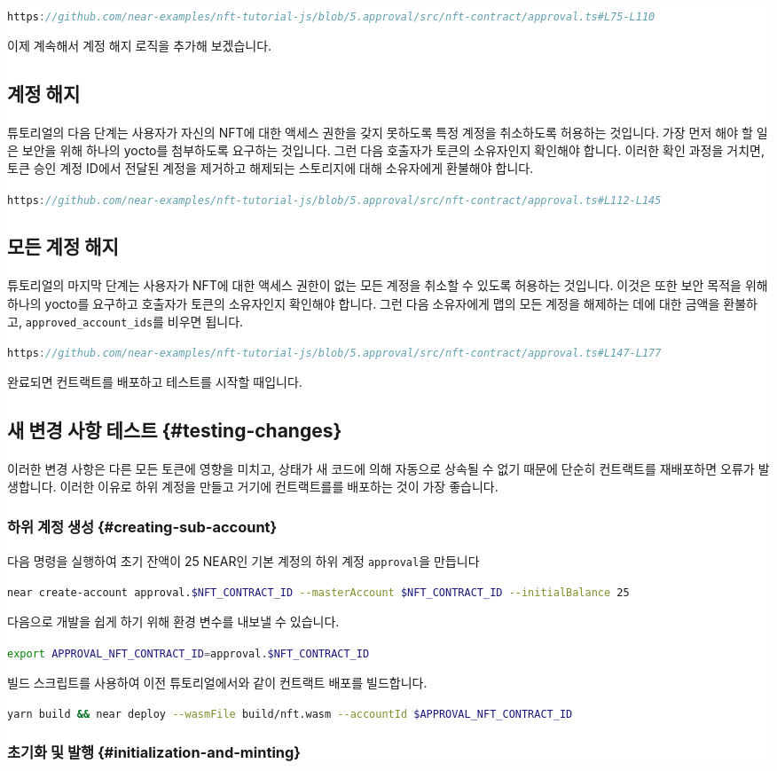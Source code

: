 ```js reference
https://github.com/near-examples/nft-tutorial-js/blob/5.approval/src/nft-contract/approval.ts#L75-L110
```

이제 계속해서 계정 해지 로직을 추가해 보겠습니다.

## 계정 해지

튜토리얼의 다음 단계는 사용자가 자신의 NFT에 대한 액세스 권한을 갖지 못하도록 특정 계정을 취소하도록 허용하는 것입니다. 가장 먼저 해야 할 일은 보안을 위해 하나의 yocto를 첨부하도록 요구하는 것입니다. 그런 다음 호출자가 토큰의 소유자인지 확인해야 합니다. 이러한 확인 과정을 거치면, 토큰 승인 계정 ID에서 전달된 계정을 제거하고 해제되는 스토리지에 대해 소유자에게 환불해야 합니다.

```js reference
https://github.com/near-examples/nft-tutorial-js/blob/5.approval/src/nft-contract/approval.ts#L112-L145
```

## 모든 계정 해지

튜토리얼의 마지막 단계는 사용자가 NFT에 대한 액세스 권한이 없는 모든 계정을 취소할 수 있도록 허용하는 것입니다. 이것은 또한 보안 목적을 위해 하나의 yocto를 요구하고 호출자가 토큰의 소유자인지 확인해야 합니다. 그런 다음 소유자에게 맵의 모든 계정을 해제하는 데에 대한 금액을 환불하고, `approved_account_ids`를 비우면 됩니다.

```js reference
https://github.com/near-examples/nft-tutorial-js/blob/5.approval/src/nft-contract/approval.ts#L147-L177
```

완료되면 컨트랙트를 배포하고 테스트를 시작할 때입니다.

## 새 변경 사항 테스트 {#testing-changes}

이러한 변경 사항은 다른 모든 토큰에 영향을 미치고, 상태가 새 코드에 의해 자동으로 상속될 수 없기 때문에 단순히 컨트랙트를 재배포하면 오류가 발생합니다. 이러한 이유로 하위 계정을 만들고 거기에 컨트랙트를를 배포하는 것이 가장 좋습니다.

### 하위 계정 생성 {#creating-sub-account}

다음 명령을 실행하여 초기 잔액이 25 NEAR인 기본 계정의 하위 계정 `approval`을 만듭니다

```bash
near create-account approval.$NFT_CONTRACT_ID --masterAccount $NFT_CONTRACT_ID --initialBalance 25
```

다음으로 개발을 쉽게 하기 위해 환경 변수를 내보낼 수 있습니다.

```bash
export APPROVAL_NFT_CONTRACT_ID=approval.$NFT_CONTRACT_ID
```

빌드 스크립트를 사용하여 이전 튜토리얼에서와 같이 컨트랙트 배포를 빌드합니다.

```bash
yarn build && near deploy --wasmFile build/nft.wasm --accountId $APPROVAL_NFT_CONTRACT_ID
```

### 초기화 및 발행 {#initialization-and-minting}
